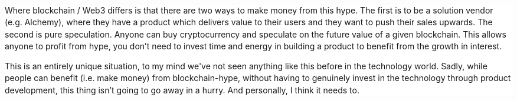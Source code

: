 Where blockchain / Web3 differs is that there are two ways to make money from this hype. The first is to be a solution vendor (e.g. Alchemy), where they have a product which delivers value to their users and they want to push their sales upwards. The second is pure speculation. Anyone can buy cryptocurrency and speculate on the future value of a given blockchain. This allows anyone to profit from hype, you don’t need to invest time and energy in building a product to benefit from the growth in interest.

This is an entirely unique situation, to my mind we've not seen anything like this before in the technology world. Sadly, while people can benefit (i.e. make money) from blockchain-hype, without having to genuinely invest in the technology through product development, this thing isn’t going to go away in a hurry. And personally, I think it needs to.
